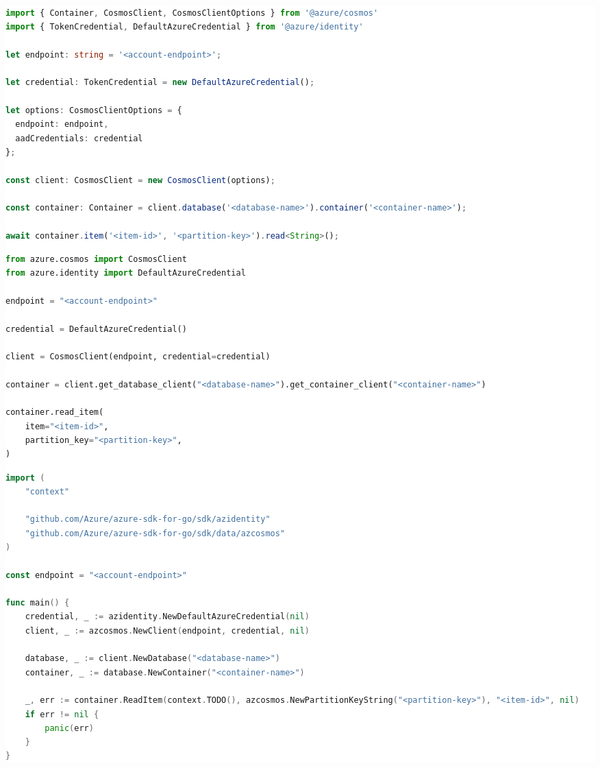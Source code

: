 ```typescript
import { Container, CosmosClient, CosmosClientOptions } from '@azure/cosmos'
import { TokenCredential, DefaultAzureCredential } from '@azure/identity'

let endpoint: string = '<account-endpoint>';

let credential: TokenCredential = new DefaultAzureCredential();

let options: CosmosClientOptions = {
  endpoint: endpoint,
  aadCredentials: credential
};

const client: CosmosClient = new CosmosClient(options);

const container: Container = client.database('<database-name>').container('<container-name>');

await container.item('<item-id>', '<partition-key>').read<String>();
```

```python
from azure.cosmos import CosmosClient
from azure.identity import DefaultAzureCredential

endpoint = "<account-endpoint>"

credential = DefaultAzureCredential()

client = CosmosClient(endpoint, credential=credential)

container = client.get_database_client("<database-name>").get_container_client("<container-name>")

container.read_item(
    item="<item-id>",
    partition_key="<partition-key>",
)
```

```go
import (
    "context"
    
    "github.com/Azure/azure-sdk-for-go/sdk/azidentity"
    "github.com/Azure/azure-sdk-for-go/sdk/data/azcosmos"
)

const endpoint = "<account-endpoint>"

func main() {
    credential, _ := azidentity.NewDefaultAzureCredential(nil)
    client, _ := azcosmos.NewClient(endpoint, credential, nil)
    
    database, _ := client.NewDatabase("<database-name>")
    container, _ := database.NewContainer("<container-name>")
    
    _, err := container.ReadItem(context.TODO(), azcosmos.NewPartitionKeyString("<partition-key>"), "<item-id>", nil)
    if err != nil {
        panic(err)
    }
}
```
